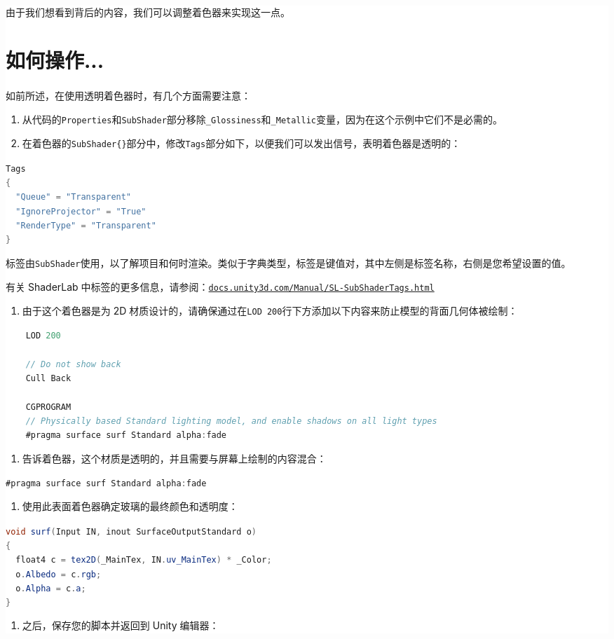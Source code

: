 由于我们想看到背后的内容，我们可以调整着色器来实现这一点。

# 如何操作...

如前所述，在使用透明着色器时，有几个方面需要注意：

1.  从代码的`Properties`和`SubShader`部分移除`_Glossiness`和`_Metallic`变量，因为在这个示例中它们不是必需的。

1.  在着色器的`SubShader{}`部分中，修改`Tags`部分如下，以便我们可以发出信号，表明着色器是透明的：

```cs
Tags 
{ 
  "Queue" = "Transparent" 
  "IgnoreProjector" = "True" 
  "RenderType" = "Transparent" 
} 
```

标签由`SubShader`使用，以了解项目和何时渲染。类似于字典类型，标签是键值对，其中左侧是标签名称，右侧是您希望设置的值。

有关 ShaderLab 中标签的更多信息，请参阅：[`docs.unity3d.com/Manual/SL-SubShaderTags.html`](https://docs.unity3d.com/Manual/SL-SubShaderTags.html)

1.  由于这个着色器是为 2D 材质设计的，请确保通过在`LOD 200`行下方添加以下内容来防止模型的背面几何体被绘制：

```cs
    LOD 200

    // Do not show back
    Cull Back

    CGPROGRAM
    // Physically based Standard lighting model, and enable shadows on all light types
    #pragma surface surf Standard alpha:fade 
```

1.  告诉着色器，这个材质是透明的，并且需要与屏幕上绘制的内容混合：

```cs
#pragma surface surf Standard alpha:fade 
```

1.  使用此表面着色器确定玻璃的最终颜色和透明度：

```cs
void surf(Input IN, inout SurfaceOutputStandard o) 
{ 
  float4 c = tex2D(_MainTex, IN.uv_MainTex) * _Color; 
  o.Albedo = c.rgb; 
  o.Alpha = c.a; 
} 
```

1.  之后，保存您的脚本并返回到 Unity 编辑器：
